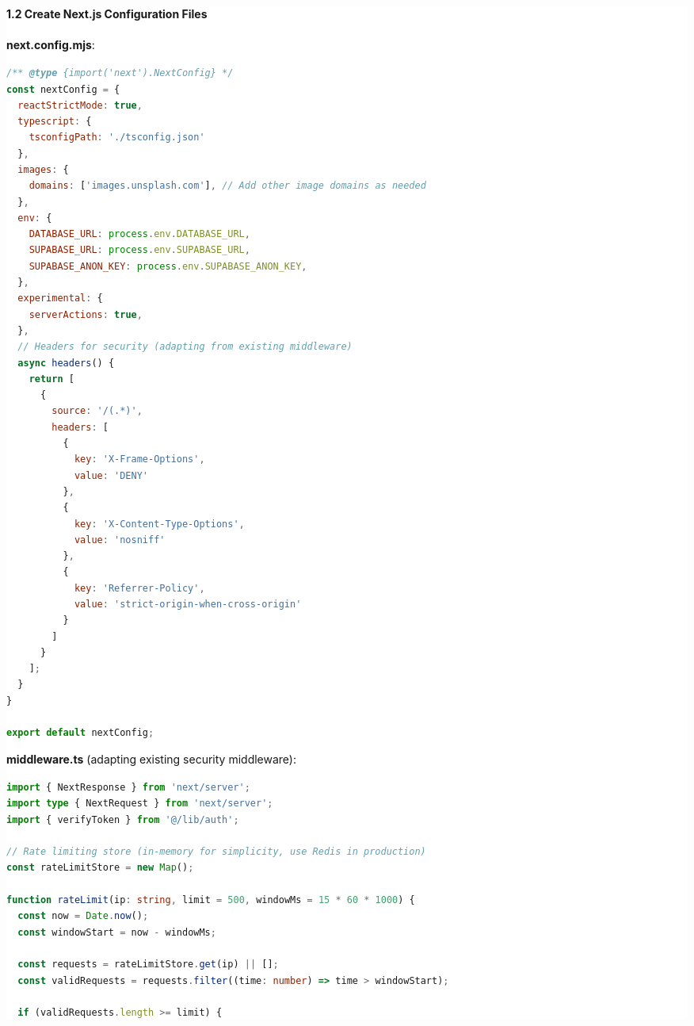 #### 1.2 Create Next.js Configuration Files

**next.config.mjs**:
```javascript
/** @type {import('next').NextConfig} */
const nextConfig = {
  reactStrictMode: true,
  typescript: {
    tsconfigPath: './tsconfig.json'
  },
  images: {
    domains: ['images.unsplash.com'], // Add other image domains as needed
  },
  env: {
    DATABASE_URL: process.env.DATABASE_URL,
    SUPABASE_URL: process.env.SUPABASE_URL,
    SUPABASE_ANON_KEY: process.env.SUPABASE_ANON_KEY,
  },
  experimental: {
    serverActions: true,
  },
  // Headers for security (adapting from existing middleware)
  async headers() {
    return [
      {
        source: '/(.*)',
        headers: [
          {
            key: 'X-Frame-Options',
            value: 'DENY'
          },
          {
            key: 'X-Content-Type-Options', 
            value: 'nosniff'
          },
          {
            key: 'Referrer-Policy',
            value: 'strict-origin-when-cross-origin'
          }
        ]
      }
    ];
  }
}

export default nextConfig;
```

**middleware.ts** (adapting existing security middleware):
```typescript
import { NextResponse } from 'next/server';
import type { NextRequest } from 'next/server';
import { verifyToken } from '@/lib/auth';

// Rate limiting store (in-memory for simplicity, use Redis in production)
const rateLimitStore = new Map();

function rateLimit(ip: string, limit = 500, windowMs = 15 * 60 * 1000) {
  const now = Date.now();
  const windowStart = now - windowMs;
  
  const requests = rateLimitStore.get(ip) || [];
  const validRequests = requests.filter((time: number) => time > windowStart);
  
  if (validRequests.length >= limit) {
```